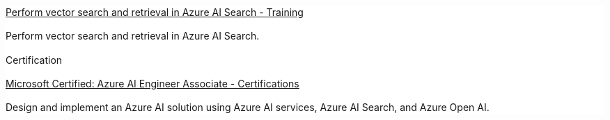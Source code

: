 [Perform vector search and retrieval in Azure AI Search - Training](https://learn.microsoft.com/en-us/training/modules/improve-search-results-vector-search/?source=recommendations)

Perform vector search and retrieval in Azure AI Search.

Certification

[Microsoft Certified: Azure AI Engineer Associate - Certifications](https://learn.microsoft.com/en-us/credentials/certifications/azure-ai-engineer/?source=recommendations)

Design and implement an Azure AI solution using Azure AI services, Azure AI Search, and Azure Open AI.